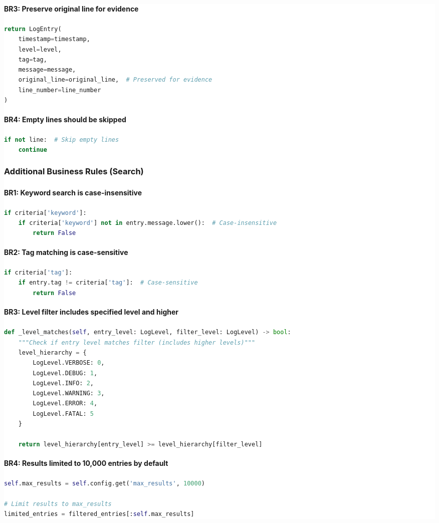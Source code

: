 #### BR3: Preserve original line for evidence
```python
return LogEntry(
    timestamp=timestamp,
    level=level,
    tag=tag,
    message=message,
    original_line=original_line,  # Preserved for evidence
    line_number=line_number
)
```

#### BR4: Empty lines should be skipped
```python
if not line:  # Skip empty lines
    continue
```

### Additional Business Rules (Search)

#### BR1: Keyword search is case-insensitive
```python
if criteria['keyword']:
    if criteria['keyword'] not in entry.message.lower():  # Case-insensitive
        return False
```

#### BR2: Tag matching is case-sensitive
```python
if criteria['tag']:
    if entry.tag != criteria['tag']:  # Case-sensitive
        return False
```

#### BR3: Level filter includes specified level and higher
```python
def _level_matches(self, entry_level: LogLevel, filter_level: LogLevel) -> bool:
    """Check if entry level matches filter (includes higher levels)"""
    level_hierarchy = {
        LogLevel.VERBOSE: 0,
        LogLevel.DEBUG: 1,
        LogLevel.INFO: 2,
        LogLevel.WARNING: 3,
        LogLevel.ERROR: 4,
        LogLevel.FATAL: 5
    }
    
    return level_hierarchy[entry_level] >= level_hierarchy[filter_level]
```

#### BR4: Results limited to 10,000 entries by default
```python
self.max_results = self.config.get('max_results', 10000)

# Limit results to max_results
limited_entries = filtered_entries[:self.max_results]
```

